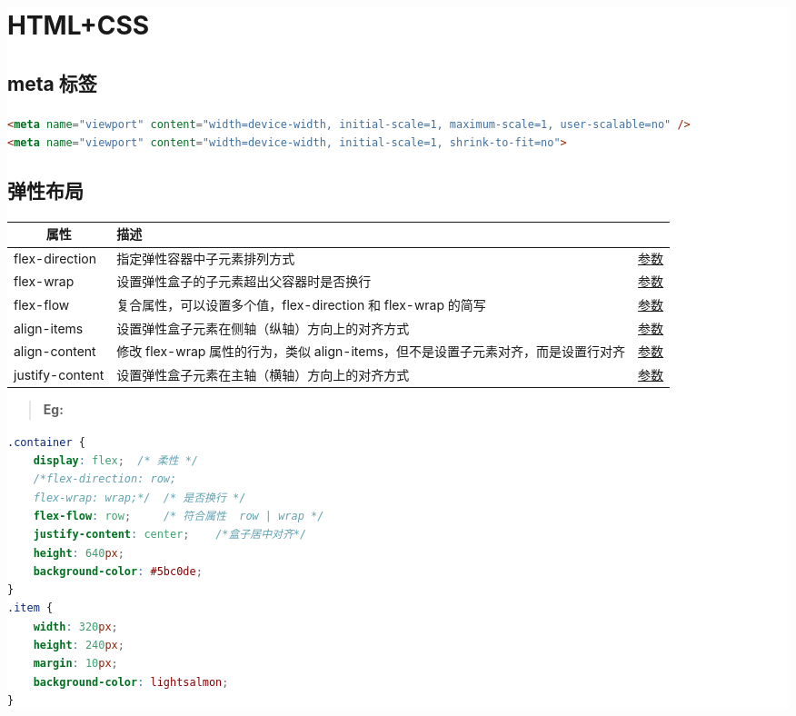 # HTML+CSS

## meta 标签

```html
<meta name="viewport" content="width=device-width, initial-scale=1, maximum-scale=1, user-scalable=no" />
<meta name="viewport" content="width=device-width, initial-scale=1, shrink-to-fit=no">
```



## 弹性布局

| 属性            | 描述                                                         |                                                              |
| --------------- | :----------------------------------------------------------- | ------------------------------------------------------------ |
| flex-direction  | 指定弹性容器中子元素排列方式                                 | [参数](http://www.runoob.com/cssref/css3-pr-flex-direction.html) |
| flex-wrap       | 设置弹性盒子的子元素超出父容器时是否换行                     | [参数](http://www.runoob.com/cssref/css3-pr-flex-wrap.html)  |
| flex-flow       | 复合属性，可以设置多个值，flex-direction 和 flex-wrap 的简写 | [参数](http://www.runoob.com/cssref/css3-pr-flex-flow.html)  |
| align-items     | 设置弹性盒子元素在侧轴（纵轴）方向上的对齐方式               | [参数](http://www.runoob.com/cssref/css3-pr-align-items.html) |
| align-content   | 修改 flex-wrap 属性的行为，类似 align-items，但不是设置子元素对齐，而是设置行对齐 | [参数](http://www.runoob.com/cssref/css3-pr-align-content.html) |
| justify-content | 设置弹性盒子元素在主轴（横轴）方向上的对齐方式               | [参数](http://www.runoob.com/cssref/css3-pr-justify-content.html) |

>   **Eg:** 

```css
.container {
    display: flex;	/* 柔性 */
    /*flex-direction: row;
    flex-wrap: wrap;*/	/* 是否换行 */
    flex-flow: row;		/* 符合属性  row | wrap */
    justify-content: center;	/*盒子居中对齐*/
    height: 640px;
    background-color: #5bc0de;
}
.item {
    width: 320px;
    height: 240px;
    margin: 10px;
    background-color: lightsalmon;
}
```
